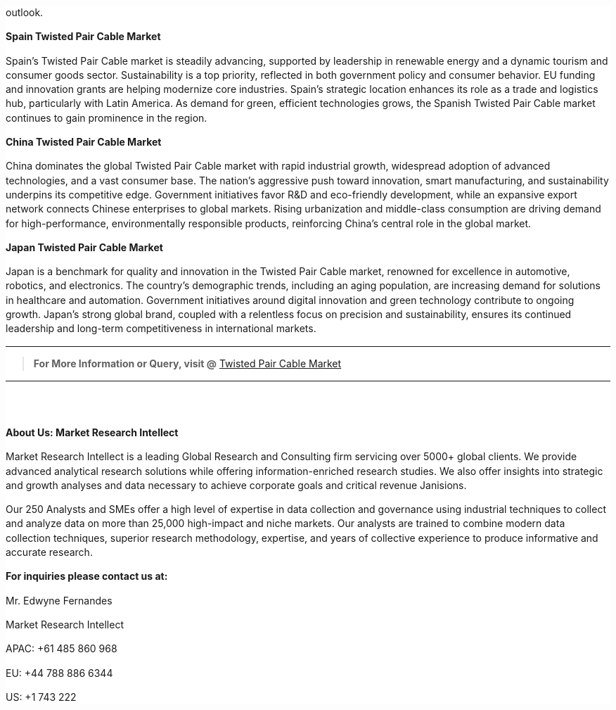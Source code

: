 outlook.</p><p class="" data-start="4424" data-end="4975"><strong data-start="4424" data-end="4445">Spain Twisted Pair Cable Market</strong></p><p class="" data-start="4424" data-end="4975">Spain&rsquo;s Twisted Pair Cable market is steadily advancing, supported by leadership in renewable energy and a dynamic tourism and consumer goods sector. Sustainability is a top priority, reflected in both government policy and consumer behavior. EU funding and innovation grants are helping modernize core industries. Spain&rsquo;s strategic location enhances its role as a trade and logistics hub, particularly with Latin America. As demand for green, efficient technologies grows, the Spanish Twisted Pair Cable market continues to gain prominence in the region.</p><p class="" data-start="4977" data-end="5589"><strong data-start="4977" data-end="4998">China Twisted Pair Cable Market</strong></p><p class="" data-start="4977" data-end="5589">China dominates the global Twisted Pair Cable market with rapid industrial growth, widespread adoption of advanced technologies, and a vast consumer base. The nation&rsquo;s aggressive push toward innovation, smart manufacturing, and sustainability underpins its competitive edge. Government initiatives favor R&amp;D and eco-friendly development, while an expansive export network connects Chinese enterprises to global markets. Rising urbanization and middle-class consumption are driving demand for high-performance, environmentally responsible products, reinforcing China&rsquo;s central role in the global market.</p><p class="" data-start="5591" data-end="6162"><strong data-start="5591" data-end="5612">Japan Twisted Pair Cable Market</strong></p><p class="" data-start="5591" data-end="6162">Japan is a benchmark for quality and innovation in the Twisted Pair Cable market, renowned for excellence in automotive, robotics, and electronics. The country&rsquo;s demographic trends, including an aging population, are increasing demand for solutions in healthcare and automation. Government initiatives around digital innovation and green technology contribute to ongoing growth. Japan&rsquo;s strong global brand, coupled with a relentless focus on precision and sustainability, ensures its continued leadership and long-term competitiveness in international markets.</p><hr /><blockquote><p><span class="font-[700]"><strong>For More Information or Query, visit&nbsp;@</strong>&nbsp;</span><span class="font-[700]"><a href="https://www.marketresearchintellect.com/product/global-twisted-pair-cable-market-size-and-forecast/?utm_source=Linkedin&utm_medium=049" target="_blank" data-tracking-control-name="article-ssr-frontend-pulse_little-text-block" data-tracking-will-navigate="" data-test-link="">Twisted Pair Cable Market</a></span></p></blockquote><hr /><h3>&nbsp;</h3><p><strong><span class="font-[700]">About Us: Market Research Intellect</span></strong></p><p><span class="">Market Research Intellect is a leading Global Research and Consulting firm servicing over 5000+ global clients. We provide advanced analytical research solutions while offering information-enriched research studies.&nbsp;</span>We also offer insights into strategic and growth analyses and data necessary to achieve corporate goals and critical revenue Janisions.</p><p><span class="">Our 250 Analysts and SMEs offer a high level of expertise in data collection and governance using industrial techniques to collect and analyze data on more than 25,000 high-impact and niche markets. Our analysts are trained to combine modern data collection techniques, superior research methodology, expertise, and years of collective experience to produce informative and accurate research.</span></p><p><strong>For inquiries please contact us at:</strong></p><p>Mr. Edwyne Fernandes</p><p>Market Research Intellect</p><p>APAC: +61 485 860 968</p><p>EU: +44 788 886 6344</p><p>US: +1 743 222